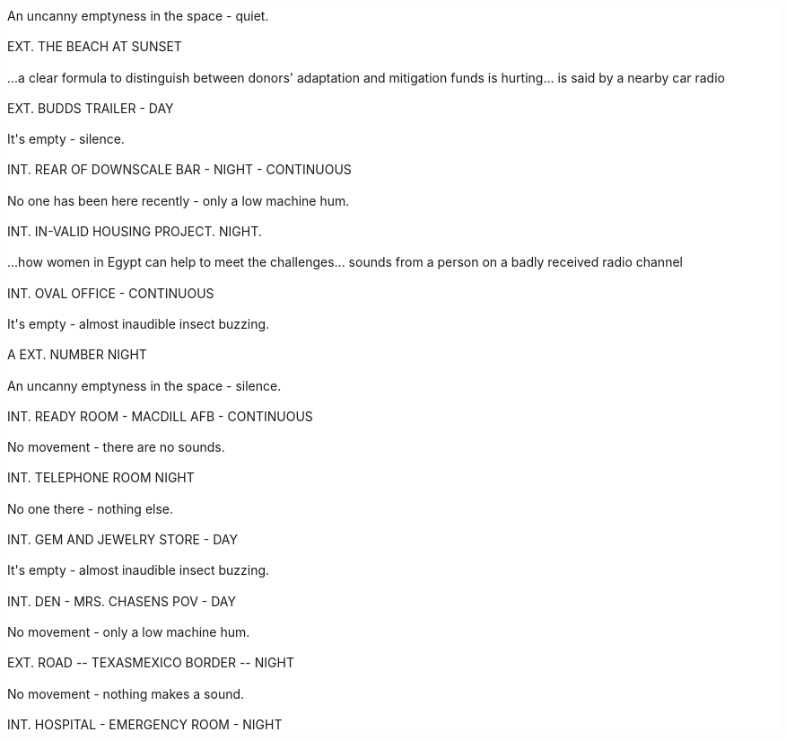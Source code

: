 An uncanny emptyness in the space - quiet.



EXT. THE BEACH AT SUNSET

...a clear formula to distinguish between donors' adaptation and mitigation funds is hurting... is said by a nearby car radio 


EXT. BUDDS TRAILER - DAY

It's empty - silence.



INT. REAR OF DOWNSCALE BAR - NIGHT - CONTINUOUS

No one has been here recently - only a low machine hum.



INT. IN-VALID HOUSING PROJECT. NIGHT.

...how women in Egypt can help to meet the challenges... sounds from a person on a badly received radio channel 


INT. OVAL OFFICE - CONTINUOUS

It's empty - almost inaudible insect buzzing.



A	EXT. NUMBER   NIGHT

An uncanny emptyness in the space - silence.



INT. READY ROOM - MACDILL AFB - CONTINUOUS

No movement - there are no sounds.



INT. TELEPHONE ROOM   NIGHT

No one there - nothing else.



INT. GEM AND JEWELRY STORE - DAY

It's empty - almost inaudible insect buzzing.



INT. DEN - MRS. CHASENS POV - DAY

No movement - only a low machine hum.



EXT. ROAD -- TEXASMEXICO BORDER -- NIGHT

No movement - nothing makes a sound.



INT. HOSPITAL - EMERGENCY ROOM - NIGHT
